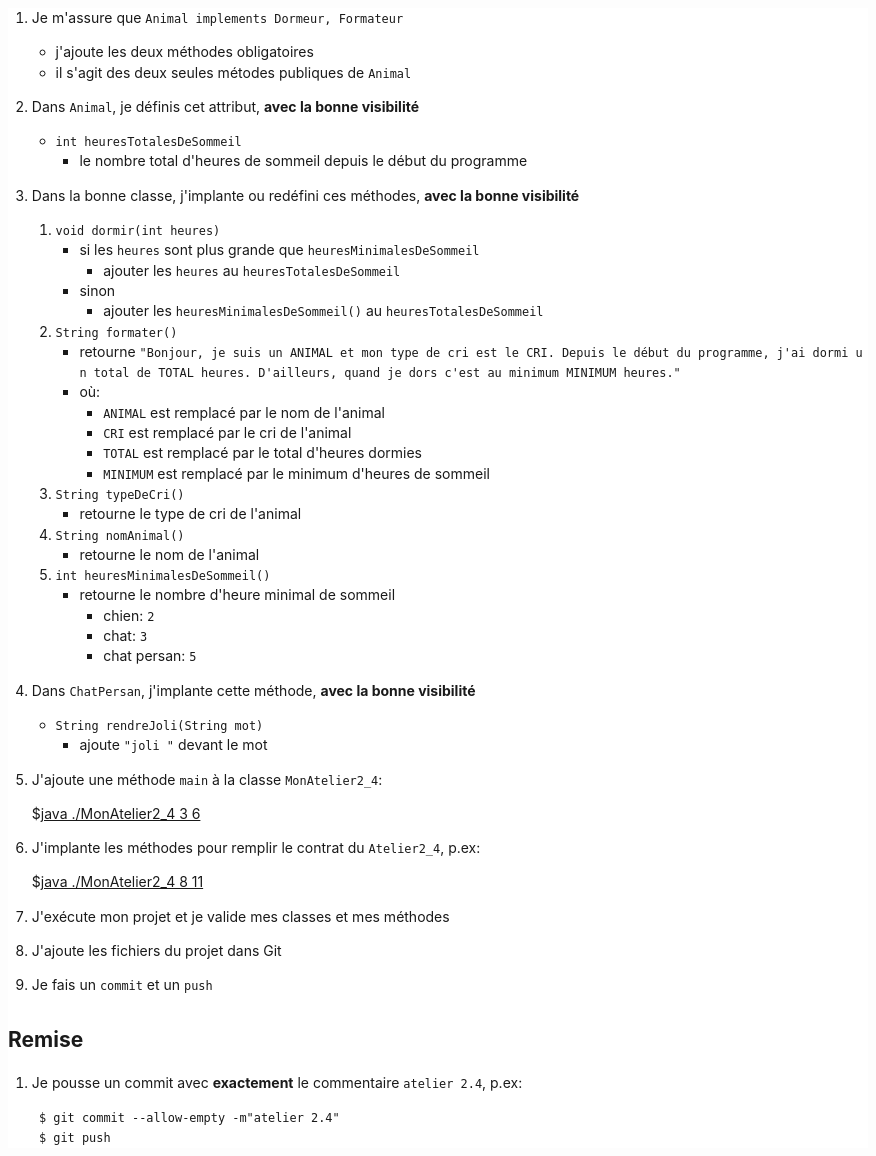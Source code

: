 1. Je m'assure que `Animal implements Dormeur, Formateur`
    * j'ajoute les deux méthodes obligatoires
    * il s'agit des deux seules métodes publiques de `Animal`

1. Dans `Animal`, je définis cet attribut, **avec la bonne visibilité**
    * `int heuresTotalesDeSommeil `
        * le nombre total d'heures de sommeil depuis le début du programme

1. Dans la bonne classe, j'implante ou redéfini ces méthodes, **avec la bonne visibilité**
    1. `void dormir(int heures)`
        * si les `heures` sont plus grande que `heuresMinimalesDeSommeil`
            * ajouter les `heures` au `heuresTotalesDeSommeil`
        * sinon
            * ajouter les `heuresMinimalesDeSommeil()` au `heuresTotalesDeSommeil`
    1. `String formater()`
        * retourne `"Bonjour, je suis un ANIMAL et mon type de cri est le CRI. Depuis le début du programme, j'ai dormi un total de TOTAL heures. D'ailleurs,
        quand je dors c'est au minimum MINIMUM heures."`
        * où:
            * `ANIMAL` est remplacé par le nom de l'animal
            * `CRI` est remplacé par le cri de l'animal
            * `TOTAL` est remplacé par le total d'heures dormies
            * `MINIMUM` est remplacé par le minimum d'heures de sommeil
    1. `String typeDeCri()`
        * retourne le type de cri de l'animal
    1. `String nomAnimal()`
        * retourne le nom de l'animal
    1. `int heuresMinimalesDeSommeil()`
        * retourne le nombre d'heure minimal de sommeil
            * chien: `2`
            * chat: `3`
            * chat persan: `5`

1. Dans `ChatPersan`, j'implante cette méthode, **avec la bonne visibilité**
    * `String rendreJoli(String mot)`
        * ajoute `"joli "` devant le mot

1. J'ajoute une méthode `main` à la classe `MonAtelier2_4`:

    $[java ./MonAtelier2_4 3 6]()

1. J'implante les méthodes pour remplir le contrat du `Atelier2_4`, p.ex:

    $[java ./MonAtelier2_4 8 11]()

1. J'exécute mon projet et je valide mes classes et mes méthodes

1. J'ajoute les fichiers du projet dans Git 

1. Je fais un `commit` et un `push`


## Remise

1. Je pousse un commit avec **exactement** le commentaire `atelier 2.4`, p.ex:

        $ git commit --allow-empty -m"atelier 2.4"
        $ git push


